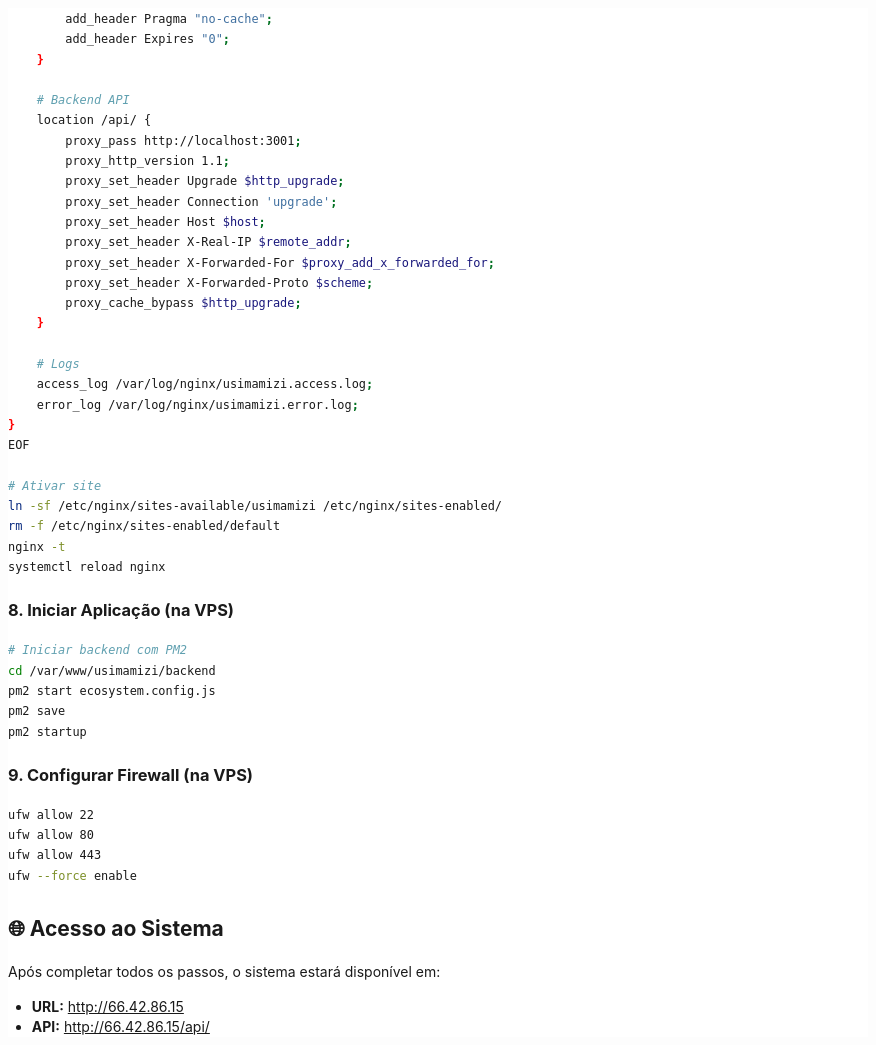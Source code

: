 ```bash
        add_header Pragma "no-cache";
        add_header Expires "0";
    }

    # Backend API
    location /api/ {
        proxy_pass http://localhost:3001;
        proxy_http_version 1.1;
        proxy_set_header Upgrade $http_upgrade;
        proxy_set_header Connection 'upgrade';
        proxy_set_header Host $host;
        proxy_set_header X-Real-IP $remote_addr;
        proxy_set_header X-Forwarded-For $proxy_add_x_forwarded_for;
        proxy_set_header X-Forwarded-Proto $scheme;
        proxy_cache_bypass $http_upgrade;
    }

    # Logs
    access_log /var/log/nginx/usimamizi.access.log;
    error_log /var/log/nginx/usimamizi.error.log;
}
EOF

# Ativar site
ln -sf /etc/nginx/sites-available/usimamizi /etc/nginx/sites-enabled/
rm -f /etc/nginx/sites-enabled/default
nginx -t
systemctl reload nginx
```

### 8. Iniciar Aplicação (na VPS)
```bash
# Iniciar backend com PM2
cd /var/www/usimamizi/backend
pm2 start ecosystem.config.js
pm2 save
pm2 startup
```

### 9. Configurar Firewall (na VPS)
```bash
ufw allow 22
ufw allow 80
ufw allow 443
ufw --force enable
```

## 🌐 Acesso ao Sistema

Após completar todos os passos, o sistema estará disponível em:
- **URL:** http://66.42.86.15
- **API:** http://66.42.86.15/api/
